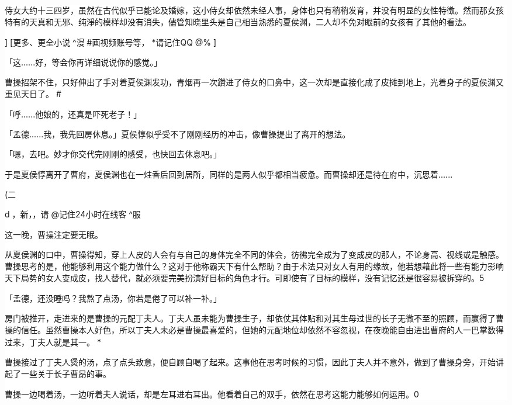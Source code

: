 



侍女大约十三四岁，虽然在古代似乎已能论及婚嫁，这小侍女却依然未经人事，身体也只有稍稍发育，并没有明显的女性特徵。然而那女孩特有的天真和无邪、纯淨的模样却没有消失，儘管知晓里头是自己相当熟悉的夏侯渊，二人却不免对眼前的女孩有了其他的看法。



 ] [更多、更全小说 ^漫 #画视频账号等， *请记住QQ @% ]



「这......好，等会你再详细说说你的感觉。」





曹操招架不住，只好伸出了手对着夏侯渊发功，青烟再一次鑽进了侍女的口鼻中，这一次却是直接化成了皮摊到地上，光着身子的夏侯渊又重见天日了。 #





「呼......他娘的，还真是吓死老子！」



「孟德......我，我先回房休息。」夏侯惇似乎受不了刚刚经历的冲击，像曹操提出了离开的想法。



「嗯，去吧。妙才你交代完刚刚的感受，也快回去休息吧。」



于是夏侯惇离开了曹府，夏侯渊也在一炷香后回到居所，同样的是两人似乎都相当疲惫。而曹操却还是待在府中，沉思着......



(二



d ，新，，请 @记住24小时在线客 ^服



这一晚，曹操注定要无眠。



从夏侯渊的口中，曹操得知，穿上人皮的人会有与自己的身体完全不同的体会，彷彿完全成为了变成皮的那人，不论身高、视线或是触感。曹操思考的是，他能够利用这个能力做什么？这对于他称霸天下有什么帮助？由于术法只对女人有用的缘故，他若想藉此将一些有能力影响天下局势的女人变成皮，找人替代，就必须要完美扮演好目标的角色才行。可即使有了目标的模样，没有记忆还是很容易被拆穿的。5





「孟德，还没睡吗？我熬了点汤，你若是倦了可以补一补。」





房门被推开，走进来的是曹操的元配丁夫人。丁夫人虽未能为曹操生子，却依仗其体贴和对其生母过世的长子无微不至的照顾，而赢得了曹操的信任。虽然曹操本人好色，所以丁夫人未必是曹操最喜爱的，但她的元配地位却依然不容忽视，在夜晚能自由进出曹府的人一巴掌数得过来，丁夫人就是其一。 *



曹操接过了丁夫人煲的汤，点了点头致意，便自顾自喝了起来。这事他在思考时候的习惯，因此丁夫人并不意外，做到了曹操身旁，开始讲起了一些关于长子曹昂的事。





曹操一边喝着汤，一边听着夫人说话，却是左耳进右耳出。他看着自己的双手，依然在思考这能力能够如何运用。0

